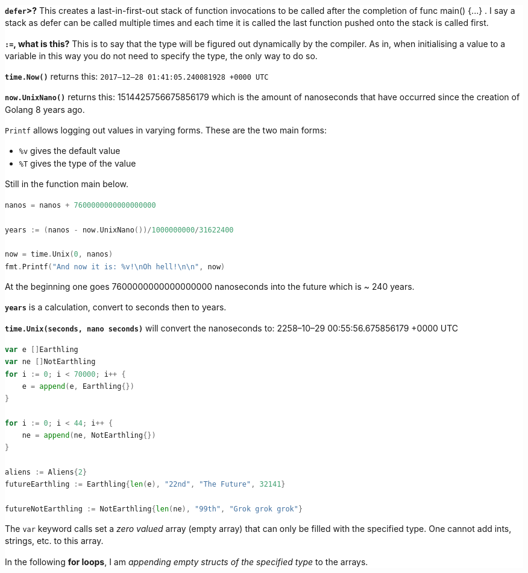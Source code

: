**`defer`>?** This creates a last-in-first-out stack of function invocations to be called after the completion of func main() {...} . I say a stack as defer can be called multiple times and each time it is called the last function pushed onto the stack is called first.

**`:=`, what is this?** This is to say that the type will be figured out dynamically by the compiler. As in, when initialising a value to a variable in this way you do not need to specify the type, the only way to do so.

**`time.Now()`** returns this: `2017–12–28 01:41:05.240081928 +0000 UTC`

**`now.UnixNano()`** returns this: 1514425756675856179 which is the amount of nanoseconds that have occurred since the creation of Golang 8 years ago.

`Printf` allows logging out values in varying forms. These are the two main forms:

- `%v` gives the default value
- `%T` gives the type of the value

Still in the function main below.

```go
nanos = nanos + 7600000000000000000

years := (nanos - now.UnixNano())/1000000000/31622400

now = time.Unix(0, nanos)
fmt.Printf("And now it is: %v!\nOh hell!\n\n", now)
```

At the beginning one goes 7600000000000000000 nanoseconds into the future which is ~ 240 years.

**`years`** is a calculation, convert to seconds then to years.

**`time.Unix(seconds, nano seconds)`** will convert the nanoseconds to: 2258–10–29 00:55:56.675856179 +0000 UTC

```go
var e []Earthling
var ne []NotEarthling
for i := 0; i < 70000; i++ {
    e = append(e, Earthling{})
}

for i := 0; i < 44; i++ {
    ne = append(ne, NotEarthling{})
}

aliens := Aliens{2}
futureEarthling := Earthling{len(e), "22nd", "The Future", 32141}

futureNotEarthling := NotEarthling{len(ne), "99th", "Grok grok grok"}
```

The `var` keyword calls set a _zero valued_ array (empty array) that can only be filled with the specified type. One cannot add ints, strings, etc. to this array.

In the following **for loops**, I am _appending empty structs of the specified type_ to the arrays.

